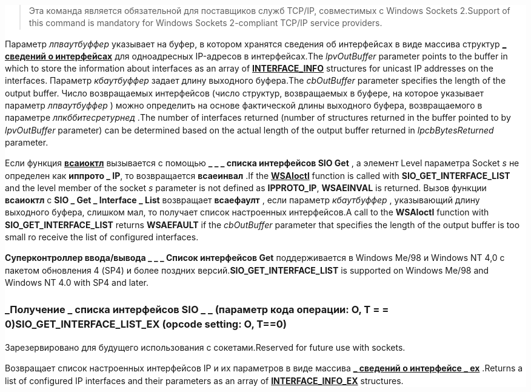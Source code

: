 > <span data-ttu-id="e642e-312">Эта команда является обязательной для поставщиков служб TCP/IP, совместимых с Windows Sockets 2.</span><span class="sxs-lookup"><span data-stu-id="e642e-312">Support of this command is mandatory for Windows Sockets 2-compliant TCP/IP service providers.</span></span>

<span data-ttu-id="e642e-313">Параметр *лпваутбуффер* указывает на буфер, в котором хранятся сведения об интерфейсах в виде массива структур [**\_ сведений о интерфейсах**](/windows/desktop/api/Ws2ipdef/ns-ws2ipdef-interface_info) для одноадресных IP-адресов в интерфейсах.</span><span class="sxs-lookup"><span data-stu-id="e642e-313">The *lpvOutBuffer* parameter points to the buffer in which to store the information about interfaces as an array of [**INTERFACE\_INFO**](/windows/desktop/api/Ws2ipdef/ns-ws2ipdef-interface_info) structures for unicast IP addresses on the interfaces.</span></span> <span data-ttu-id="e642e-314">Параметр *кбаутбуффер* задает длину выходного буфера.</span><span class="sxs-lookup"><span data-stu-id="e642e-314">The *cbOutBuffer* parameter specifies the length of the output buffer.</span></span> <span data-ttu-id="e642e-315">Число возвращаемых интерфейсов (число структур, возвращаемых в буфере, на которое указывает параметр *лпваутбуффер* ) можно определить на основе фактической длины выходного буфера, возвращаемого в параметре *лпкббитесретурнед* .</span><span class="sxs-lookup"><span data-stu-id="e642e-315">The number of interfaces returned (number of structures returned in the buffer pointed to by *lpvOutBuffer* parameter) can be determined based on the actual length of the output buffer returned in *lpcbBytesReturned* parameter.</span></span>

<span data-ttu-id="e642e-316">Если функция [**всаиоктл**](/windows/desktop/api/Winsock2/nf-winsock2-wsaioctl) вызывается с помощью **\_ \_ \_ списка интерфейсов SIO Get** , а элемент Level параметра Socket *s* не определен как **иппрото \_ IP**, то возвращается **всаеинвал** .</span><span class="sxs-lookup"><span data-stu-id="e642e-316">If the [**WSAIoctl**](/windows/desktop/api/Winsock2/nf-winsock2-wsaioctl) function is called with **SIO\_GET\_INTERFACE\_LIST** and the level member of the socket *s* parameter is not defined as **IPPROTO\_IP**, **WSAEINVAL** is returned.</span></span> <span data-ttu-id="e642e-317">Вызов функции **всаиоктл** с **SIO \_ Get \_ Interface \_ List** возвращает **всаефаулт** , если параметр *кбаутбуффер* , указывающий длину выходного буфера, слишком мал, то получает список настроенных интерфейсов.</span><span class="sxs-lookup"><span data-stu-id="e642e-317">A call to the **WSAIoctl** function with **SIO\_GET\_INTERFACE\_LIST** returns **WSAEFAULT** if the *cbOutBuffer* parameter that specifies the length of the output buffer is too small ro receive the list of configured interfaces.</span></span>

<span data-ttu-id="e642e-318">**Суперконтроллер ввода/вывода \_ \_ \_ Список интерфейсов Get** поддерживается в Windows Me/98 и Windows NT 4,0 с пакетом обновления 4 (SP4) и более поздних версий.</span><span class="sxs-lookup"><span data-stu-id="e642e-318">**SIO\_GET\_INTERFACE\_LIST** is supported on Windows Me/98 and Windows NT 4.0 with SP4 and later.</span></span>

### <a name="sio_get_interface_list_ex-opcode-setting-o-t0"></a><span data-ttu-id="e642e-319">\_Получение \_ списка интерфейсов SIO \_ \_ (параметр кода операции: O, T = = 0)</span><span class="sxs-lookup"><span data-stu-id="e642e-319">SIO\_GET\_INTERFACE\_LIST\_EX (opcode setting: O, T==0)</span></span>

<span data-ttu-id="e642e-320">Зарезервировано для будущего использования с сокетами.</span><span class="sxs-lookup"><span data-stu-id="e642e-320">Reserved for future use with sockets.</span></span>

<span data-ttu-id="e642e-321">Возвращает список настроенных интерфейсов IP и их параметров в виде массива [**\_ сведений о интерфейсе \_ ex**](/windows/desktop/api/Ws2ipdef/ns-ws2ipdef-interface_info_ex) .</span><span class="sxs-lookup"><span data-stu-id="e642e-321">Returns a list of configured IP interfaces and their parameters as an array of [**INTERFACE\_INFO\_EX**](/windows/desktop/api/Ws2ipdef/ns-ws2ipdef-interface_info_ex) structures.</span></span>
